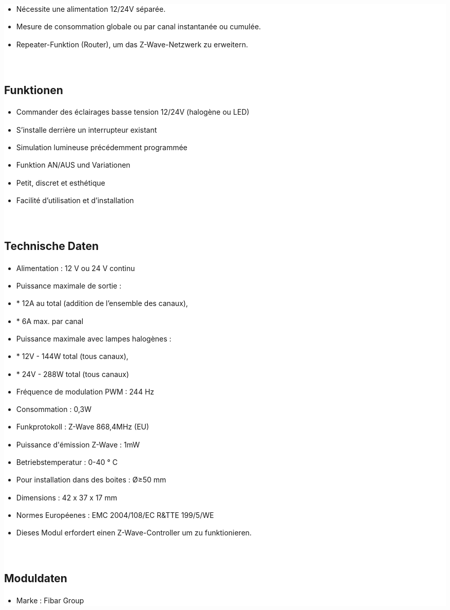 -   Nécessite une alimentation 12/24V séparée.

-   Mesure de consommation globale ou par canal instantanée ou cumulée.

-   Repeater-Funktion (Router), um das Z-Wave-Netzwerk zu erweitern.

 

Funktionen
----------

-   Commander des éclairages basse tension 12/24V (halogène ou LED)

-   S’installe derrière un interrupteur existant

-   Simulation lumineuse précédemment programmée

-   Funktion AN/AUS und Variationen

-   Petit, discret et esthétique

-   Facilité d’utilisation et d’installation

 

Technische Daten
----------------

-   Alimentation : 12 V ou 24 V continu

-   Puissance maximale de sortie :

-   \* 12A au total (addition de l’ensemble des canaux),

-   \* 6A max. par canal

-   Puissance maximale avec lampes halogènes :

-   \* 12V - 144W total (tous canaux),

-   \* 24V - 288W total (tous canaux)

-   Fréquence de modulation PWM : 244 Hz

-   Consommation : 0,3W

-   Funkprotokoll : Z-Wave 868,4MHz (EU)

-   Puissance d'émission Z-Wave : 1mW

-   Betriebstemperatur : 0-40 ° C

-   Pour installation dans des boites : Ø≥50 mm

-   Dimensions : 42 x 37 x 17 mm

-   Normes Européenes : EMC 2004/108/EC R&TTE 199/5/WE

-   Dieses Modul erfordert einen Z-Wave-Controller um zu funktionieren.

 

Moduldaten
----------

-   Marke : Fibar Group
